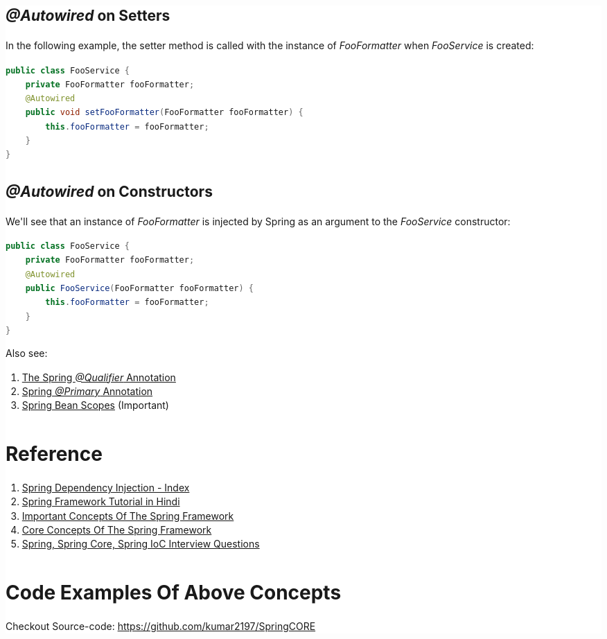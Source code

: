 ## ***@Autowired* on Setters**

In the following example, the setter method is called with the instance of *FooFormatter* when *FooService* is created:

```java
public class FooService {
    private FooFormatter fooFormatter;
    @Autowired
    public void setFooFormatter(FooFormatter fooFormatter) {
        this.fooFormatter = fooFormatter;
    }
}
```

## ***@Autowired* on Constructors**

We'll see that an instance of *FooFormatter* is injected by Spring as an argument to the *FooService* constructor:

```java
public class FooService {
    private FooFormatter fooFormatter;
    @Autowired
    public FooService(FooFormatter fooFormatter) {
        this.fooFormatter = fooFormatter;
    }
}
```

Also see:

1. [The Spring *@Qualifier* Annotation](https://www.baeldung.com/spring-qualifier-annotation)
2. [Spring *@Primary* Annotation](https://www.baeldung.com/spring-primary)
3. [Spring Bean Scopes](https://www.journaldev.com/21039/spring-bean-scopes) (Important)

# Reference

1. [Spring Dependency Injection - Index](https://www.baeldung.com/spring-dependency-injection)
2. [Spring Framework Tutorial in Hindi](https://www.youtube.com/watch?v=KRMNTudb0AY&list=PL0zysOflRCekeiERASkpi-crREVensZGS)
3. [Important Concepts Of The Spring Framework](https://ashismo.github.io/java-java/j2ee%20popular%20topics/2015/05/22/Important-Concepts-of-the-Spring-Framework)
4. [Core Concepts Of The Spring Framework](https://www.dariawan.com/tutorials/spring/core-concepts-of-the-spring-framework/)
5. [Spring, Spring Core, Spring IoC Interview Questions](https://www.interviewbit.com/spring-interview-questions/#spring-spring-core-spring-ioc)

# Code Examples Of Above Concepts

Checkout Source-code: https://github.com/kumar2197/SpringCORE
